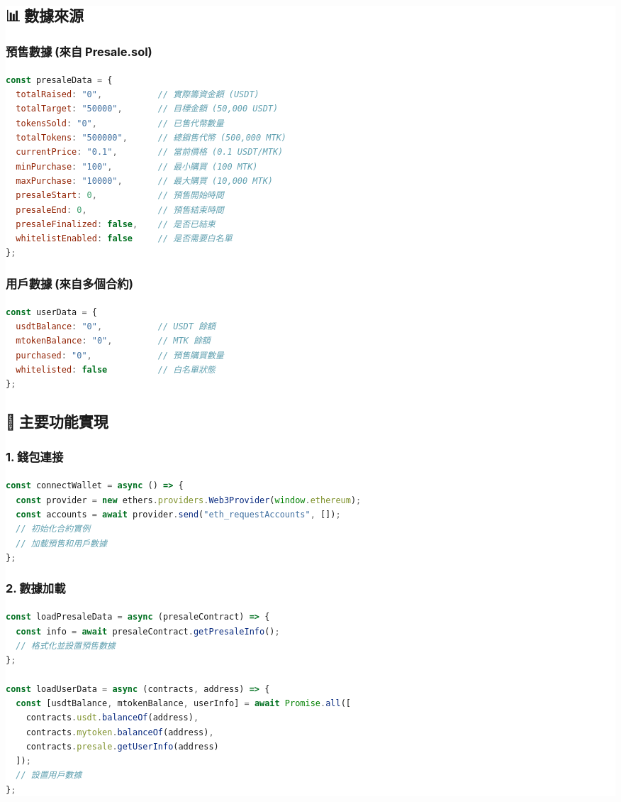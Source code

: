 ## 📊 數據來源

### 預售數據 (來自 Presale.sol)
```javascript
const presaleData = {
  totalRaised: "0",           // 實際籌資金額 (USDT)
  totalTarget: "50000",       // 目標金額 (50,000 USDT)
  tokensSold: "0",            // 已售代幣數量
  totalTokens: "500000",      // 總銷售代幣 (500,000 MTK)
  currentPrice: "0.1",        // 當前價格 (0.1 USDT/MTK)
  minPurchase: "100",         // 最小購買 (100 MTK)
  maxPurchase: "10000",       // 最大購買 (10,000 MTK)
  presaleStart: 0,            // 預售開始時間
  presaleEnd: 0,              // 預售結束時間
  presaleFinalized: false,    // 是否已結束
  whitelistEnabled: false     // 是否需要白名單
};
```

### 用戶數據 (來自多個合約)
```javascript
const userData = {
  usdtBalance: "0",           // USDT 餘額
  mtokenBalance: "0",         // MTK 餘額
  purchased: "0",             // 預售購買數量
  whitelisted: false          // 白名單狀態
};
```

## 🚀 主要功能實現

### 1. **錢包連接**
```javascript
const connectWallet = async () => {
  const provider = new ethers.providers.Web3Provider(window.ethereum);
  const accounts = await provider.send("eth_requestAccounts", []);
  // 初始化合約實例
  // 加載預售和用戶數據
};
```

### 2. **數據加載**
```javascript
const loadPresaleData = async (presaleContract) => {
  const info = await presaleContract.getPresaleInfo();
  // 格式化並設置預售數據
};

const loadUserData = async (contracts, address) => {
  const [usdtBalance, mtokenBalance, userInfo] = await Promise.all([
    contracts.usdt.balanceOf(address),
    contracts.mytoken.balanceOf(address),
    contracts.presale.getUserInfo(address)
  ]);
  // 設置用戶數據
};
```
